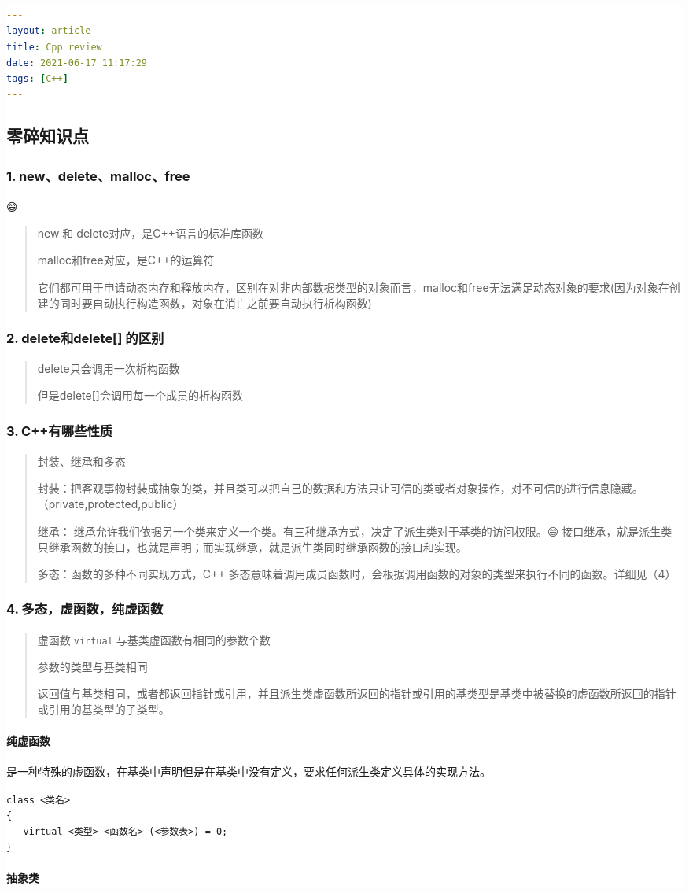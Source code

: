 ```yaml
---
layout: article
title: Cpp review
date: 2021-06-17 11:17:29
tags: [C++]
---
```


## 零碎知识点

### 1. new、delete、malloc、free
:smile:

> new 和 delete对应，是C++语言的标准库函数
> 
> malloc和free对应，是C++的运算符
>
> 它们都可用于申请动态内存和释放内存，区别在对非内部数据类型的对象而言，malloc和free无法满足动态对象的要求(因为对象在创建的同时要自动执行构造函数，对象在消亡之前要自动执行析构函数)


### 2. delete和delete[] 的区别

> delete只会调用一次析构函数
> 
> 但是delete[]会调用每一个成员的析构函数



### 3. C++有哪些性质
   
> 封装、继承和多态
> 
> 封装：把客观事物封装成抽象的类，并且类可以把自己的数据和方法只让可信的类或者对象操作，对不可信的进行信息隐藏。（private,protected,public）
> 
> 继承： 继承允许我们依据另一个类来定义一个类。有三种继承方式，决定了派生类对于基类的访问权限。:smile: 接口继承，就是派生类只继承函数的接口，也就是声明；而实现继承，就是派生类同时继承函数的接口和实现。
> 
> 多态：函数的多种不同实现方式，C++ 多态意味着调用成员函数时，会根据调用函数的对象的类型来执行不同的函数。详细见（4）

### 4. 多态，虚函数，纯虚函数
   
> 虚函数 `virtual` 与基类虚函数有相同的参数个数
> 
> 参数的类型与基类相同
> 
> 返回值与基类相同，或者都返回指针或引用，并且派生类虚函数所返回的指针或引用的基类型是基类中被替换的虚函数所返回的指针或引用的基类型的子类型。
> 
#### **纯虚函数**

是一种特殊的虚函数，在基类中声明但是在基类中没有定义，要求任何派生类定义具体的实现方法。
```
class <类名>
{
   virtual <类型> <函数名> (<参数表>) = 0;
}
```
#### **抽象类**
